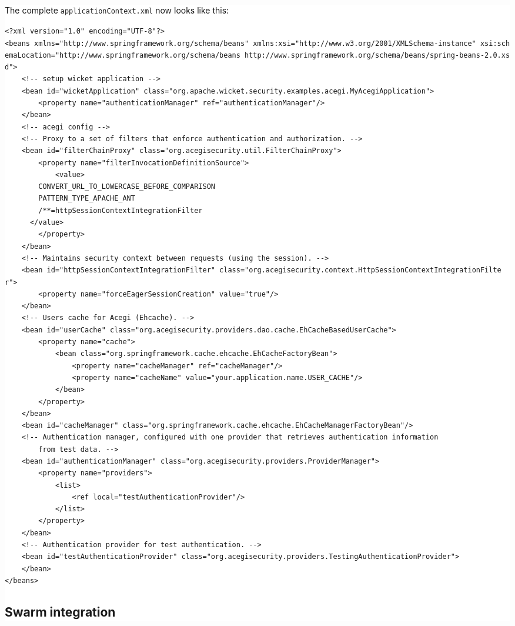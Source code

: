 The complete `applicationContext.xml` now looks like this:

	<?xml version="1.0" encoding="UTF-8"?>
	<beans xmlns="http://www.springframework.org/schema/beans" xmlns:xsi="http://www.w3.org/2001/XMLSchema-instance" xsi:schemaLocation="http://www.springframework.org/schema/beans http://www.springframework.org/schema/beans/spring-beans-2.0.xsd">
		<!-- setup wicket application -->
		<bean id="wicketApplication" class="org.apache.wicket.security.examples.acegi.MyAcegiApplication">
			<property name="authenticationManager" ref="authenticationManager"/>
		</bean>
		<!-- acegi config -->
		<!-- Proxy to a set of filters that enforce authentication and authorization. -->
		<bean id="filterChainProxy" class="org.acegisecurity.util.FilterChainProxy">
			<property name="filterInvocationDefinitionSource">
				<value>
	        CONVERT_URL_TO_LOWERCASE_BEFORE_COMPARISON
	        PATTERN_TYPE_APACHE_ANT
	        /**=httpSessionContextIntegrationFilter
	      </value>
			</property>
		</bean>
		<!-- Maintains security context between requests (using the session). -->
		<bean id="httpSessionContextIntegrationFilter" class="org.acegisecurity.context.HttpSessionContextIntegrationFilter">
			<property name="forceEagerSessionCreation" value="true"/>
		</bean>
		<!-- Users cache for Acegi (Ehcache). -->
		<bean id="userCache" class="org.acegisecurity.providers.dao.cache.EhCacheBasedUserCache">
			<property name="cache">
				<bean class="org.springframework.cache.ehcache.EhCacheFactoryBean">
					<property name="cacheManager" ref="cacheManager"/>
					<property name="cacheName" value="your.application.name.USER_CACHE"/>
				</bean>
			</property>
		</bean>
		<bean id="cacheManager" class="org.springframework.cache.ehcache.EhCacheManagerFactoryBean"/>
		<!-- Authentication manager, configured with one provider that retrieves authentication information
	        from test data. -->
		<bean id="authenticationManager" class="org.acegisecurity.providers.ProviderManager">
			<property name="providers">
				<list>
					<ref local="testAuthenticationProvider"/>
				</list>
			</property>
		</bean>
		<!-- Authentication provider for test authentication. -->
		<bean id="testAuthenticationProvider" class="org.acegisecurity.providers.TestingAuthenticationProvider">
	    </bean>
	</beans>

Swarm integration
-----------------
